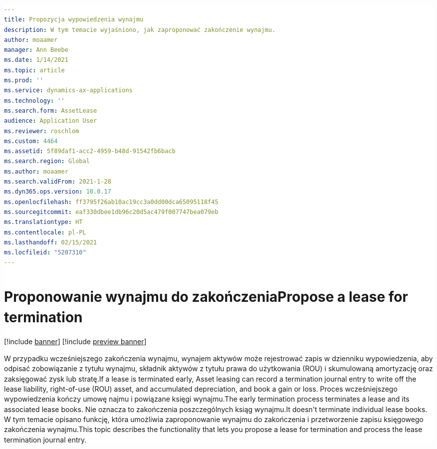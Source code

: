```yaml
---
title: Propozycja wypowiedzenia wynajmu
description: W tym temacie wyjaśniono, jak zaproponować zakończenie wynajmu.
author: moaamer
manager: Ann Beebe
ms.date: 1/14/2021
ms.topic: article
ms.prod: ''
ms.service: dynamics-ax-applications
ms.technology: ''
ms.search.form: AssetLease
audience: Application User
ms.reviewer: roschlom
ms.custom: 4464
ms.assetid: 5f89daf1-acc2-4959-b48d-91542fb6bacb
ms.search.region: Global
ms.author: moaamer
ms.search.validFrom: 2021-1-28
ms.dyn365.ops.version: 10.0.17
ms.openlocfilehash: ff3795f26ab10ac19cc3a0dd00dca65095118f45
ms.sourcegitcommit: eaf330dbee1db96c20d5ac479f007747bea079eb
ms.translationtype: HT
ms.contentlocale: pl-PL
ms.lasthandoff: 02/15/2021
ms.locfileid: "5207310"
---
```

# <a name="propose-a-lease-for-termination"></a><span data-ttu-id="d0927-103">Proponowanie wynajmu do zakończenia</span><span class="sxs-lookup"><span data-stu-id="d0927-103">Propose a lease for termination</span></span>

[!include [banner](../includes/banner.md)]
[!include [preview banner](../includes/preview-banner.md)]

<span data-ttu-id="d0927-104">W przypadku wcześniejszego zakończenia wynajmu, wynajem aktywów może rejestrować zapis w dzienniku wypowiedzenia, aby odpisać zobowiązanie z tytułu wynajmu, składnik aktywów z tytułu prawa do użytkowania (ROU) i skumulowaną amortyzację oraz zaksięgować zysk lub stratę.</span><span class="sxs-lookup"><span data-stu-id="d0927-104">If a lease is terminated early, Asset leasing can record a termination journal entry to write off the lease liability, right-of-use (ROU) asset, and accumulated depreciation, and book a gain or loss.</span></span> <span data-ttu-id="d0927-105">Proces wcześniejszego wypowiedzenia kończy umowę najmu i powiązane księgi wynajmu.</span><span class="sxs-lookup"><span data-stu-id="d0927-105">The early termination process terminates a lease and its associated lease books.</span></span> <span data-ttu-id="d0927-106">Nie oznacza to zakończenia poszczególnych ksiąg wynajmu.</span><span class="sxs-lookup"><span data-stu-id="d0927-106">It doesn't terminate individual lease books.</span></span> <span data-ttu-id="d0927-107">W tym temacie opisano funkcję, która umożliwia zaproponowanie wynajmu do zakończenia i przetworzenie zapisu księgowego zakończenia wynajmu.</span><span class="sxs-lookup"><span data-stu-id="d0927-107">This topic describes the functionality that lets you propose a lease for termination and process the lease termination journal entry.</span></span>

